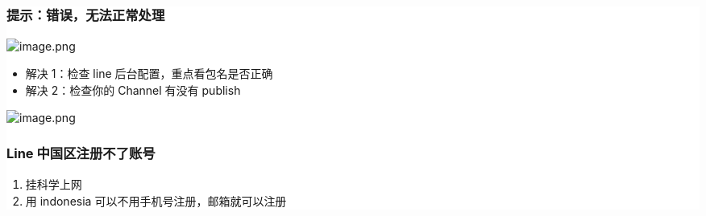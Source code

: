 ### 提示：错误，无法正常处理

![image.png](https://cdn.nlark.com/yuque/0/2023/png/694278/1694757620379-0edc8dcf-9aec-4d1a-82f0-5fc75e97f0d9.png#averageHue=%232c2b2b&clientId=u033a90f7-f85d-4&from=paste&height=536&id=uac31ece5&originHeight=2400&originWidth=1080&originalType=binary&ratio=2&rotation=0&showTitle=false&size=125734&status=done&style=none&taskId=u7c7b9442-97c2-4af5-a5a7-5feca0bf353&title=&width=241)

- 解决 1：检查 line 后台配置，重点看包名是否正确
- 解决 2：检查你的 Channel 有没有 publish

![image.png](https://cdn.nlark.com/yuque/0/2023/png/694278/1694757933814-417f828b-f3bb-41e2-a1fa-4adb978504a6.png#averageHue=%23a4a4a4&clientId=u033a90f7-f85d-4&from=paste&height=184&id=udb158588&originHeight=674&originWidth=1772&originalType=binary&ratio=2&rotation=0&showTitle=false&size=124361&status=done&style=none&taskId=u18d18486-c815-4626-8833-b1573b8a82e&title=&width=484)

### Line 中国区注册不了账号

1. 挂科学上网
2. 用 indonesia 可以不用手机号注册，邮箱就可以注册
